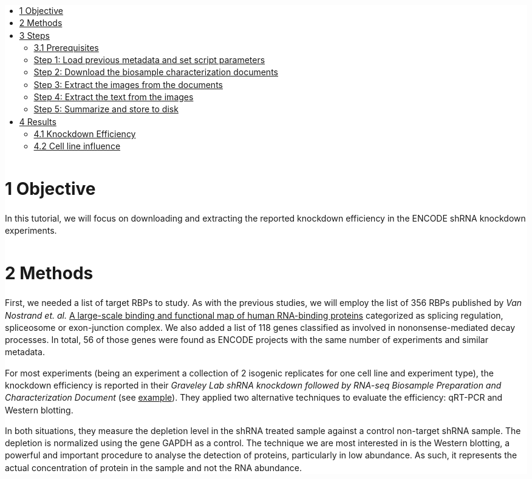 -   <a href="#objective" id="toc-objective">1 Objective</a>
-   <a href="#methods" id="toc-methods">2 Methods</a>
-   <a href="#steps" id="toc-steps">3 Steps</a>
    -   <a href="#prerequisites" id="toc-prerequisites">3.1 Prerequisites</a>
    -   <a href="#step-1-load-previous-metadata-and-set-script-parameters"
        id="toc-step-1-load-previous-metadata-and-set-script-parameters">Step 1:
        Load previous metadata and set script parameters</a>
    -   <a href="#step-2-download-the-biosample-characterization-documents"
        id="toc-step-2-download-the-biosample-characterization-documents">Step
        2: Download the biosample characterization documents</a>
    -   <a href="#step-3-extract-the-images-from-the-documents"
        id="toc-step-3-extract-the-images-from-the-documents">Step 3: Extract
        the images from the documents</a>
    -   <a href="#step-4-extract-the-text-from-the-images"
        id="toc-step-4-extract-the-text-from-the-images">Step 4: Extract the
        text from the images</a>
    -   <a href="#step-5-summarize-and-store-to-disk"
        id="toc-step-5-summarize-and-store-to-disk">Step 5: Summarize and store
        to disk</a>
-   <a href="#results" id="toc-results">4 Results</a>
    -   <a href="#kEff" id="toc-kEff">4.1 Knockdown Efficiency</a>
    -   <a href="#cell-line-influence" id="toc-cell-line-influence">4.2 Cell
        line influence</a>

# 1 Objective

In this tutorial, we will focus on downloading and extracting the
reported knockdown efficiency in the ENCODE shRNA knockdown experiments.

# 2 Methods

First, we needed a list of target RBPs to study. As with the previous
studies, we will employ the list of 356 RBPs published by *Van Nostrand
et. al.* [A large-scale binding and functional map of human RNA-binding
proteins](https://www.nature.com/articles/s41586-020-2077-3) categorized
as splicing regulation, spliceosome or exon-junction complex. We also
added a list of 118 genes classified as involved in nononsense-mediated
decay processes. In total, 56 of those genes were found as ENCODE
projects with the same number of experiments and similar metadata.

For most experiments (being an experiment a collection of 2 isogenic
replicates for one cell line and experiment type), the knockdown
efficiency is reported in their *Graveley Lab shRNA knockdown followed
by RNA-seq Biosample Preparation and Characterization Document* (see
[example](https://www.encodeproject.org/documents/e5391dd5-cf87-451c-97e0-fe9967170285/@@download/attachment/U2AF2-LV08-64.pdf)).
They applied two alternative techniques to evaluate the efficiency:
qRT-PCR and Western blotting.

In both situations, they measure the depletion level in the shRNA
treated sample against a control non-target shRNA sample. The depletion
is normalized using the gene GAPDH as a control. The technique we are
most interested in is the Western blotting, a powerful and important
procedure to analyse the detection of proteins, particularly in low
abundance. As such, it represents the actual concentration of protein in
the sample and not the RNA abundance.

